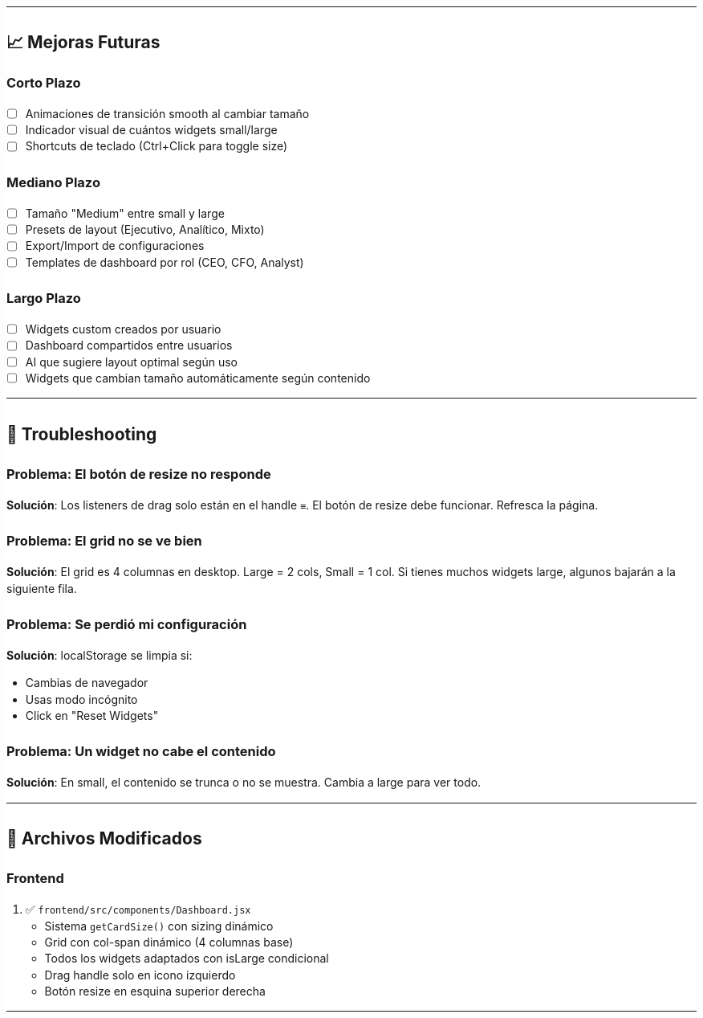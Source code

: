 
---

## 📈 Mejoras Futuras

### Corto Plazo
- [ ] Animaciones de transición smooth al cambiar tamaño
- [ ] Indicador visual de cuántos widgets small/large
- [ ] Shortcuts de teclado (Ctrl+Click para toggle size)

### Mediano Plazo
- [ ] Tamaño "Medium" entre small y large
- [ ] Presets de layout (Ejecutivo, Analítico, Mixto)
- [ ] Export/Import de configuraciones
- [ ] Templates de dashboard por rol (CEO, CFO, Analyst)

### Largo Plazo
- [ ] Widgets custom creados por usuario
- [ ] Dashboard compartidos entre usuarios
- [ ] AI que sugiere layout optimal según uso
- [ ] Widgets que cambian tamaño automáticamente según contenido

---

## 🐛 Troubleshooting

### Problema: El botón de resize no responde
**Solución**: Los listeners de drag solo están en el handle `≡`. El botón de resize debe funcionar. Refresca la página.

### Problema: El grid no se ve bien
**Solución**: El grid es 4 columnas en desktop. Large = 2 cols, Small = 1 col. Si tienes muchos widgets large, algunos bajarán a la siguiente fila.

### Problema: Se perdió mi configuración
**Solución**: localStorage se limpia si:
- Cambias de navegador
- Usas modo incógnito
- Click en "Reset Widgets"

### Problema: Un widget no cabe el contenido
**Solución**: En small, el contenido se trunca o no se muestra. Cambia a large para ver todo.

---

## 📝 Archivos Modificados

### Frontend
1. ✅ `frontend/src/components/Dashboard.jsx`
   - Sistema `getCardSize()` con sizing dinámico
   - Grid con col-span dinámico (4 columnas base)
   - Todos los widgets adaptados con isLarge condicional
   - Drag handle solo en icono izquierdo
   - Botón resize en esquina superior derecha

---